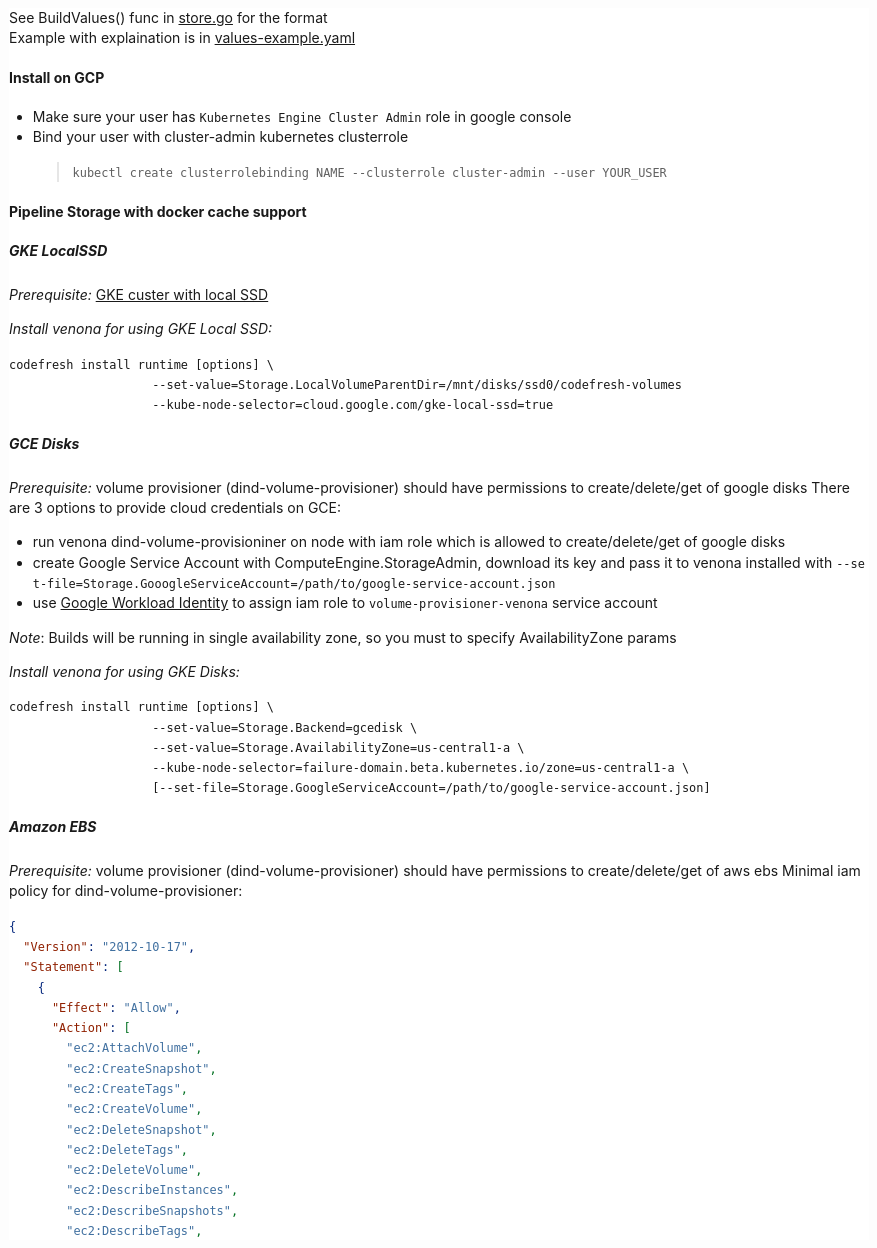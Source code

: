 See BuildValues() func in [store.go](pkg/store/store.go) for the format  
Example with explaination is in [values-example.yaml](values-example.yaml) 

#### Install on GCP
  * Make sure your user has `Kubernetes Engine Cluster Admin` role in google console
  * Bind your user with cluster-admin kubernetes clusterrole
    > `kubectl create clusterrolebinding NAME --clusterrole cluster-admin --user YOUR_USER`

#### Pipeline Storage with docker cache support

##### **GKE LocalSSD**
*Prerequisite:* [GKE custer with local SSD](https://cloud.google.com/kubernetes-engine/docs/how-to/persistent-volumes/local-ssd)

*Install venona for using GKE Local SSD:*
```
codefresh install runtime [options] \
                    --set-value=Storage.LocalVolumeParentDir=/mnt/disks/ssd0/codefresh-volumes 
                    --kube-node-selector=cloud.google.com/gke-local-ssd=true
```

##### **GCE Disks** 
*Prerequisite:* volume provisioner (dind-volume-provisioner) should have permissions to create/delete/get of google disks
There are 3 options to provide cloud credentials on GCE:
* run venona dind-volume-provisioniner on node with iam role which is allowed to create/delete/get of google disks
* create Google Service Account with ComputeEngine.StorageAdmin, download its key and pass it to venona installed with `--set-file=Storage.GooogleServiceAccount=/path/to/google-service-account.json`
* use [Google Workload Identity](https://cloud.google.com/kubernetes-engine/docs/how-to/workload-identity) to assign iam role to `volume-provisioner-venona` service account 

*Note*: Builds will be running in single availability zone, so you must to specify AvailabilityZone params


*Install venona for using GKE Disks:*
```
codefresh install runtime [options] \
                    --set-value=Storage.Backend=gcedisk \
                    --set-value=Storage.AvailabilityZone=us-central1-a \
                    --kube-node-selector=failure-domain.beta.kubernetes.io/zone=us-central1-a \
                    [--set-file=Storage.GoogleServiceAccount=/path/to/google-service-account.json]
```

##### **Amazon EBS**

*Prerequisite:* volume provisioner (dind-volume-provisioner) should have permissions to create/delete/get of aws ebs
Minimal iam policy for dind-volume-provisioner:
```json
{
  "Version": "2012-10-17",
  "Statement": [
    {
      "Effect": "Allow",
      "Action": [
        "ec2:AttachVolume",
        "ec2:CreateSnapshot",
        "ec2:CreateTags",
        "ec2:CreateVolume",
        "ec2:DeleteSnapshot",
        "ec2:DeleteTags",
        "ec2:DeleteVolume",
        "ec2:DescribeInstances",
        "ec2:DescribeSnapshots",
        "ec2:DescribeTags",
```